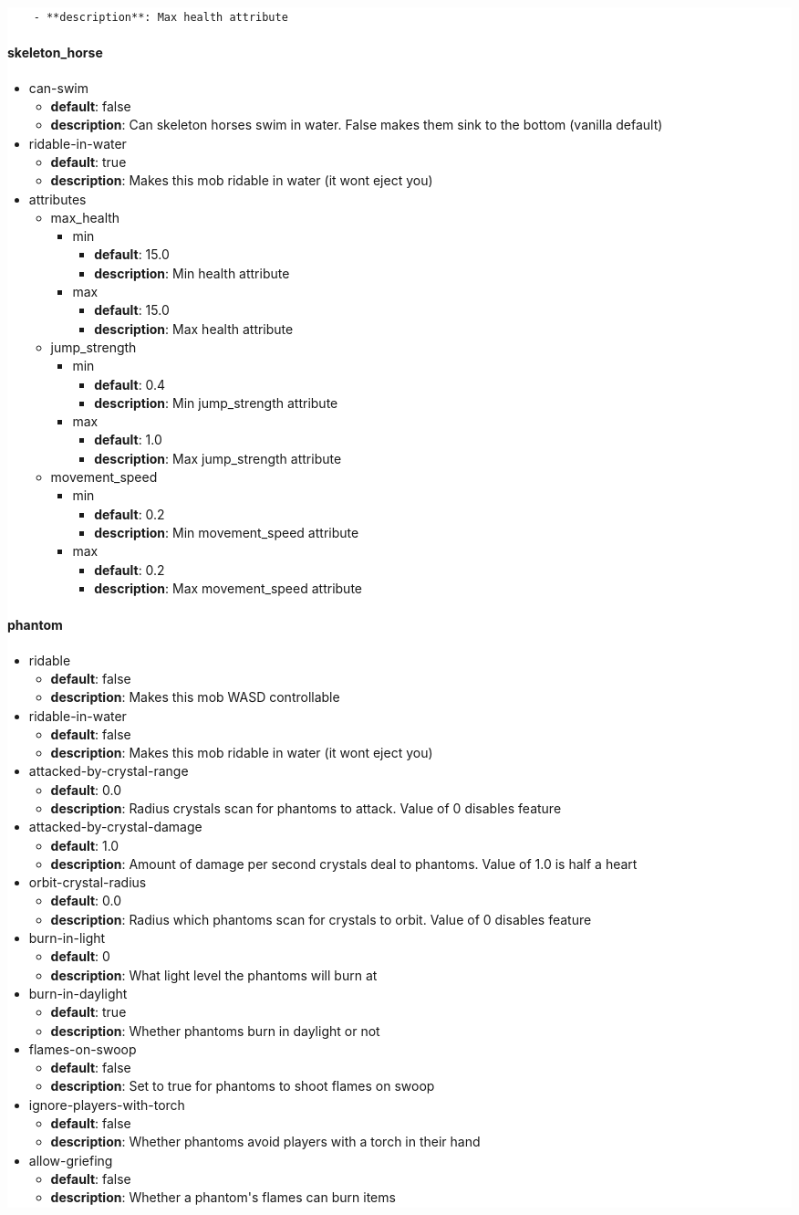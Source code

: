         - **description**: Max health attribute
#### skeleton_horse
* can-swim
    - **default**: false
    - **description**: Can skeleton horses swim in water. False makes them sink to the bottom (vanilla default)
* ridable-in-water
    - **default**: true
    - **description**: Makes this mob ridable in water (it wont eject you)
* attributes
    * max_health
        * min
            - **default**: 15.0
            - **description**: Min health attribute
        * max
            - **default**: 15.0
            - **description**: Max health attribute
    * jump_strength
        * min
            - **default**: 0.4
            - **description**: Min jump_strength attribute
        * max
            - **default**: 1.0
            - **description**: Max jump_strength attribute
    * movement_speed
        * min
            - **default**: 0.2
            - **description**: Min movement_speed attribute
        * max
            - **default**: 0.2
            - **description**: Max movement_speed attribute
#### phantom
* ridable
    - **default**: false
    - **description**: Makes this mob WASD controllable
* ridable-in-water
    - **default**: false
    - **description**: Makes this mob ridable in water (it wont eject you)
* attacked-by-crystal-range
    - **default**: 0.0
    - **description**: Radius crystals scan for phantoms to attack. Value of 0 disables feature
* attacked-by-crystal-damage
    - **default**: 1.0
    - **description**: Amount of damage per second crystals deal to phantoms. Value of 1.0 is half a heart
* orbit-crystal-radius
    - **default**: 0.0
    - **description**: Radius which phantoms scan for crystals to orbit. Value of 0 disables feature
* burn-in-light
    - **default**: 0
    - **description**: What light level the phantoms will burn at
* burn-in-daylight
    - **default**: true
    - **description**: Whether phantoms burn in daylight or not
* flames-on-swoop
    - **default**: false
    - **description**: Set to true for phantoms to shoot flames on swoop
* ignore-players-with-torch
    - **default**: false
    - **description**: Whether phantoms avoid players with a torch in their hand
* allow-griefing
    - **default**: false
    - **description**: Whether a phantom's flames can burn items